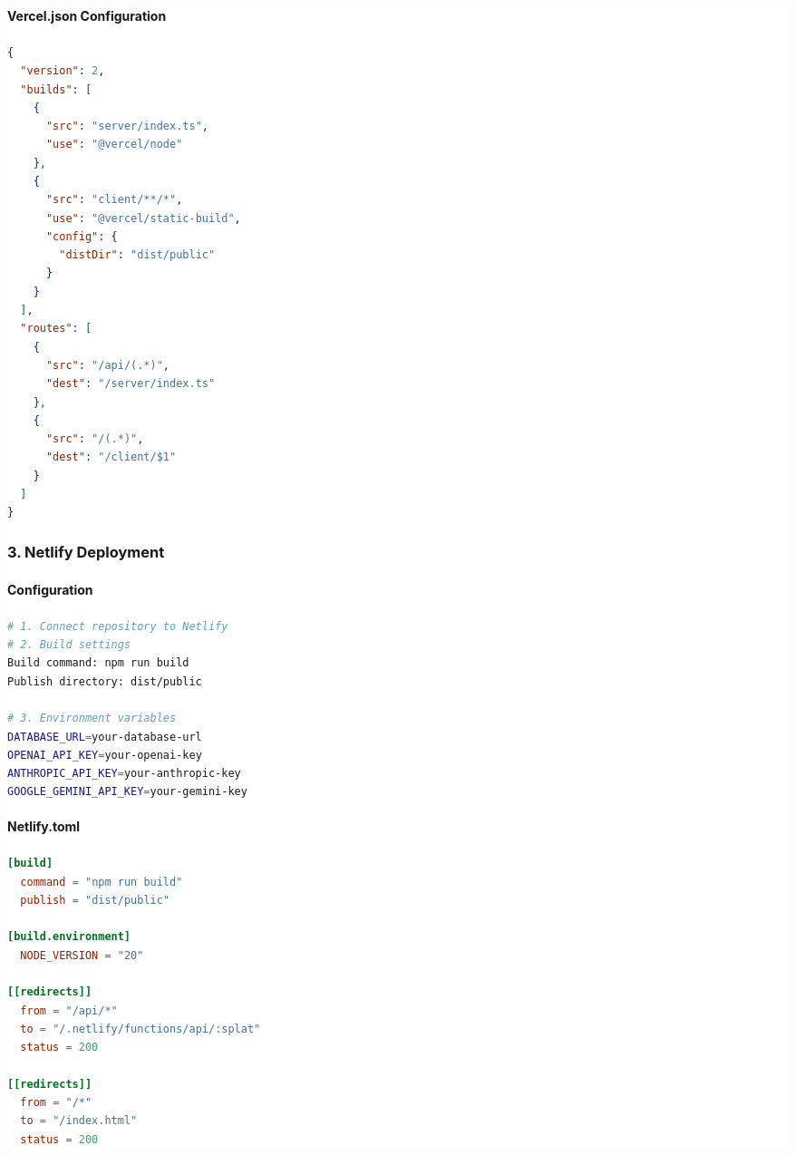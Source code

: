#### Vercel.json Configuration
```json
{
  "version": 2,
  "builds": [
    {
      "src": "server/index.ts",
      "use": "@vercel/node"
    },
    {
      "src": "client/**/*",
      "use": "@vercel/static-build",
      "config": {
        "distDir": "dist/public"
      }
    }
  ],
  "routes": [
    {
      "src": "/api/(.*)",
      "dest": "/server/index.ts"
    },
    {
      "src": "/(.*)",
      "dest": "/client/$1"
    }
  ]
}
```

### 3. Netlify Deployment

#### Configuration
```bash
# 1. Connect repository to Netlify
# 2. Build settings
Build command: npm run build
Publish directory: dist/public

# 3. Environment variables
DATABASE_URL=your-database-url
OPENAI_API_KEY=your-openai-key
ANTHROPIC_API_KEY=your-anthropic-key
GOOGLE_GEMINI_API_KEY=your-gemini-key
```

#### Netlify.toml
```toml
[build]
  command = "npm run build"
  publish = "dist/public"

[build.environment]
  NODE_VERSION = "20"

[[redirects]]
  from = "/api/*"
  to = "/.netlify/functions/api/:splat"
  status = 200

[[redirects]]
  from = "/*"
  to = "/index.html"
  status = 200
```